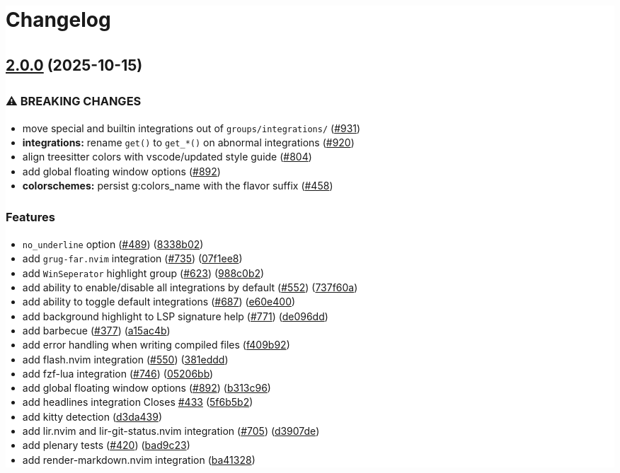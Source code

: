# Changelog

## [2.0.0](https://github.com/nabellows/catppuccin-nvim/compare/v1.11.0...v2.0.0) (2025-10-15)


### ⚠ BREAKING CHANGES

* move special and builtin integrations out of `groups/integrations/` ([#931](https://github.com/nabellows/catppuccin-nvim/issues/931))
* **integrations:** rename `get()` to `get_*()` on abnormal integrations ([#920](https://github.com/nabellows/catppuccin-nvim/issues/920))
* align treesitter colors with vscode/updated style guide ([#804](https://github.com/nabellows/catppuccin-nvim/issues/804))
* add global floating window options ([#892](https://github.com/nabellows/catppuccin-nvim/issues/892))
* **colorschemes:** persist g:colors_name with the flavor suffix ([#458](https://github.com/nabellows/catppuccin-nvim/issues/458))

### Features

* `no_underline` option ([#489](https://github.com/nabellows/catppuccin-nvim/issues/489)) ([8338b02](https://github.com/nabellows/catppuccin-nvim/commit/8338b02e9a8ffcb999520de7f15943712618760f))
* add `grug-far.nvim` integration ([#735](https://github.com/nabellows/catppuccin-nvim/issues/735)) ([07f1ee8](https://github.com/nabellows/catppuccin-nvim/commit/07f1ee861394c163d1f1d3e1926eb309e0c81027))
* add `WinSeperator` highlight group ([#623](https://github.com/nabellows/catppuccin-nvim/issues/623)) ([988c0b2](https://github.com/nabellows/catppuccin-nvim/commit/988c0b2dde4140572ed37c6b8b5d5deac0219f9f))
* add ability to enable/disable all integrations by default ([#552](https://github.com/nabellows/catppuccin-nvim/issues/552)) ([737f60a](https://github.com/nabellows/catppuccin-nvim/commit/737f60a3a25c79d9bb9574092f6c6c958a3d747a))
* add ability to toggle default integrations ([#687](https://github.com/nabellows/catppuccin-nvim/issues/687)) ([e60e400](https://github.com/nabellows/catppuccin-nvim/commit/e60e400c411519f29e203185ddda121d4ec8ef57))
* add background highlight to LSP signature help ([#771](https://github.com/nabellows/catppuccin-nvim/issues/771)) ([de096dd](https://github.com/nabellows/catppuccin-nvim/commit/de096dd4bc88be563617db50594b2dabe7f1bd86))
* add barbecue ([#377](https://github.com/nabellows/catppuccin-nvim/issues/377)) ([a15ac4b](https://github.com/nabellows/catppuccin-nvim/commit/a15ac4b1bf116df299b35e28a3422aad3e319892))
* add error handling when writing compiled files ([f409b92](https://github.com/nabellows/catppuccin-nvim/commit/f409b92b0bd868e3e3bf0ea615ac9e89ffce4ea3))
* add flash.nvim integration ([#550](https://github.com/nabellows/catppuccin-nvim/issues/550)) ([381eddd](https://github.com/nabellows/catppuccin-nvim/commit/381edddc4ad12126cfa7276818bca07c3d5606ed))
* add fzf-lua integration ([#746](https://github.com/nabellows/catppuccin-nvim/issues/746)) ([05206bb](https://github.com/nabellows/catppuccin-nvim/commit/05206bbb6d500a339cd55a9486532c3871a4455e))
* add global floating window options ([#892](https://github.com/nabellows/catppuccin-nvim/issues/892)) ([b313c96](https://github.com/nabellows/catppuccin-nvim/commit/b313c962cf94416dc4b297ab517f47b0cd8272ad))
* add headlines integration Closes [#433](https://github.com/nabellows/catppuccin-nvim/issues/433) ([5f6b5b2](https://github.com/nabellows/catppuccin-nvim/commit/5f6b5b291b1bcd393b099866a47cdd4c824bad86))
* add kitty detection ([d3da439](https://github.com/nabellows/catppuccin-nvim/commit/d3da43907d1896ba3e68a62f18820d1d12574317))
* add lir.nvim and lir-git-status.nvim integration ([#705](https://github.com/nabellows/catppuccin-nvim/issues/705)) ([d3907de](https://github.com/nabellows/catppuccin-nvim/commit/d3907deedf74d1d5bd3bb990bff2db2ebc916c56))
* add plenary tests ([#420](https://github.com/nabellows/catppuccin-nvim/issues/420)) ([bad9c23](https://github.com/nabellows/catppuccin-nvim/commit/bad9c23f12944683cd11484d9570560849efc101))
* add render-markdown.nvim integration ([ba41328](https://github.com/nabellows/catppuccin-nvim/commit/ba413282677e1027a42d6ff585115d3e1df12b66))